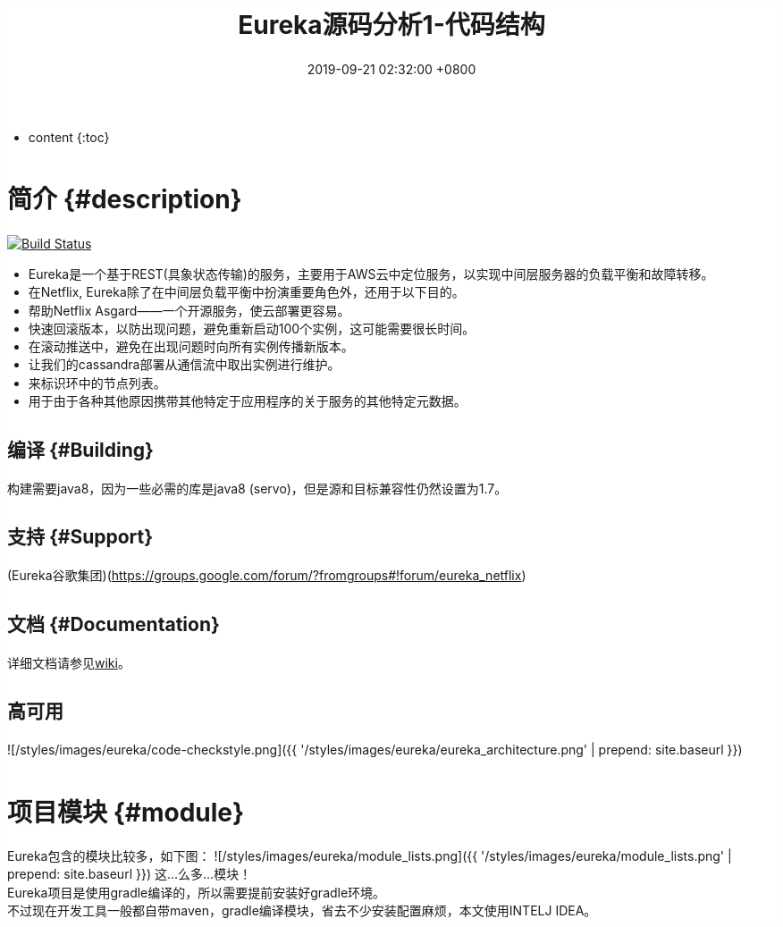 ﻿---
layout: post
#标题配置
title:  Eureka源码分析1-代码结构
#时间配置
date:   2019-09-21 02:32:00 +0800
#大类配置
categories: 服务注册
#小类配置
tag: Eureka
---

* content
{:toc}


简介							{#description}
====================================
[![Build Status](https://travis-ci.org/Netflix/eureka.svg?branch=master)](https://travis-ci.org/Netflix/eureka)
+ Eureka是一个基于REST(具象状态传输)的服务，主要用于AWS云中定位服务，以实现中间层服务器的负载平衡和故障转移。
+ 在Netflix, Eureka除了在中间层负载平衡中扮演重要角色外，还用于以下目的。
+ 帮助Netflix Asgard——一个开源服务，使云部署更容易。
+ 快速回滚版本，以防出现问题，避免重新启动100个实例，这可能需要很长时间。
+ 在滚动推送中，避免在出现问题时向所有实例传播新版本。
+ 让我们的cassandra部署从通信流中取出实例进行维护。
+ 来标识环中的节点列表。
+ 用于由于各种其他原因携带其他特定于应用程序的关于服务的其他特定元数据。

编译               {#Building}
------------------------------------
构建需要java8，因为一些必需的库是java8 (servo)，但是源和目标兼容性仍然设置为1.7。

支持              {#Support}
------------------------------------
(Eureka谷歌集团)(https://groups.google.com/forum/?fromgroups#!forum/eureka_netflix)

文档              {#Documentation}
------------------------------------
详细文档请参见[wiki](https://github.com/Netflix/eureka/wiki)。

高可用
------------------------------------
![/styles/images/eureka/code-checkstyle.png]({{ '/styles/images/eureka/eureka_architecture.png' | prepend: site.baseurl  }})

项目模块							    {#module}
====================================
Eureka包含的模块比较多，如下图：
![/styles/images/eureka/module_lists.png]({{ '/styles/images/eureka/module_lists.png' | prepend: site.baseurl  }})
这...么多...模块！  
Eureka项目是使用gradle编译的，所以需要提前安装好gradle环境。  
不过现在开发工具一般都自带maven，gradle编译模块，省去不少安装配置麻烦，本文使用INTELJ IDEA。
